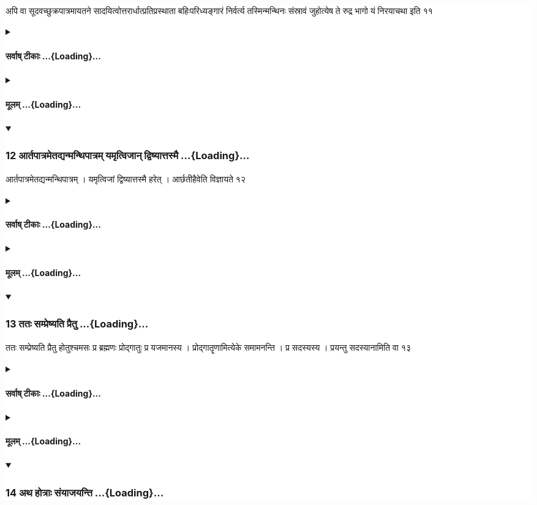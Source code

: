 अपि वा सूदवच्छुक्रपात्रमायतने सादयित्वोत्तरार्धात्प्रतिप्रस्थाता बहिःपरिध्यङ्गारं निर्वर्त्य तस्मिन्मन्थिनः संस्रावं जुहोत्येष ते रुद्र भागो यं निरयाचथा इति ११
</details>
</div>
<div class="js_include collapsed" newlevelforh1="4" title="सर्वाष् टीकाः" unfilled url="/vedAH_yajuH/taittirIyam/sUtram/ApastambaH/shrautam/sarvASh_TIkAH/12/23/11_api_vA_sUdavachChukrapAtramAyatane.md">
<details><summary><h4>सर्वाष् टीकाः ...{Loading}...</h4></summary></details>
</div>
<div class="js_include collapsed" newlevelforh1="4" title="मूलम्" unfilled url="/vedAH_yajuH/taittirIyam/sUtram/ApastambaH/shrautam/mUlam/12/23/11_api_vA_sUdavachChukrapAtramAyatane.md">
<details><summary><h4>मूलम् ...{Loading}...</h4></summary></details>
</div>
<div class="js_include" includetitle="true" newlevelforh1="3" unfilled url="/vedAH_yajuH/taittirIyam/sUtram/ApastambaH/shrautam/vishvAsa-prastutiH/12/23/12_ArtapAtrametadyanmanthipAtram_yamRtvijAn_dviShyAttasmai.md">
<details open><summary><h3>12 आर्तपात्रमेतद्यन्मन्थिपात्रम् यमृत्विजान् द्विष्यात्तस्मै ...{Loading}...</h3></summary>

आर्तपात्रमेतद्यन्मन्थिपात्रम् । यमृत्विजां द्विष्यात्तस्मै हरेत् । आर्छतीहैवेति विज्ञायते १२
</details>
</div>
<div class="js_include collapsed" newlevelforh1="4" title="सर्वाष् टीकाः" unfilled url="/vedAH_yajuH/taittirIyam/sUtram/ApastambaH/shrautam/sarvASh_TIkAH/12/23/12_ArtapAtrametadyanmanthipAtram_yamRtvijAn_dviShyAttasmai.md">
<details><summary><h4>सर्वाष् टीकाः ...{Loading}...</h4></summary></details>
</div>
<div class="js_include collapsed" newlevelforh1="4" title="मूलम्" unfilled url="/vedAH_yajuH/taittirIyam/sUtram/ApastambaH/shrautam/mUlam/12/23/12_ArtapAtrametadyanmanthipAtram_yamRtvijAn_dviShyAttasmai.md">
<details><summary><h4>मूलम् ...{Loading}...</h4></summary></details>
</div>
<div class="js_include" includetitle="true" newlevelforh1="3" unfilled url="/vedAH_yajuH/taittirIyam/sUtram/ApastambaH/shrautam/vishvAsa-prastutiH/12/23/13_tataH_sampreShyati_praitu.md">
<details open><summary><h3>13 ततः सम्प्रेष्यति प्रैतु ...{Loading}...</h3></summary>

ततः सम्प्रेष्यति प्रैतु होतुश्चमसः प्र ब्रह्मणः प्रोद्गातुः प्र यजमानस्य । प्रोद्गातॄणामित्येके समामनन्ति । प्र सदस्यस्य । प्रयन्तु सदस्यानामिति वा १३
</details>
</div>
<div class="js_include collapsed" newlevelforh1="4" title="सर्वाष् टीकाः" unfilled url="/vedAH_yajuH/taittirIyam/sUtram/ApastambaH/shrautam/sarvASh_TIkAH/12/23/13_tataH_sampreShyati_praitu.md">
<details><summary><h4>सर्वाष् टीकाः ...{Loading}...</h4></summary></details>
</div>
<div class="js_include collapsed" newlevelforh1="4" title="मूलम्" unfilled url="/vedAH_yajuH/taittirIyam/sUtram/ApastambaH/shrautam/mUlam/12/23/13_tataH_sampreShyati_praitu.md">
<details><summary><h4>मूलम् ...{Loading}...</h4></summary></details>
</div>
<div class="js_include" includetitle="true" newlevelforh1="3" unfilled url="/vedAH_yajuH/taittirIyam/sUtram/ApastambaH/shrautam/vishvAsa-prastutiH/12/23/14_atha_hotrAH_saMyAjayanti.md">
<details open><summary><h3>14 अथ होत्राः संयाजयन्ति ...{Loading}...</h3></summary>
